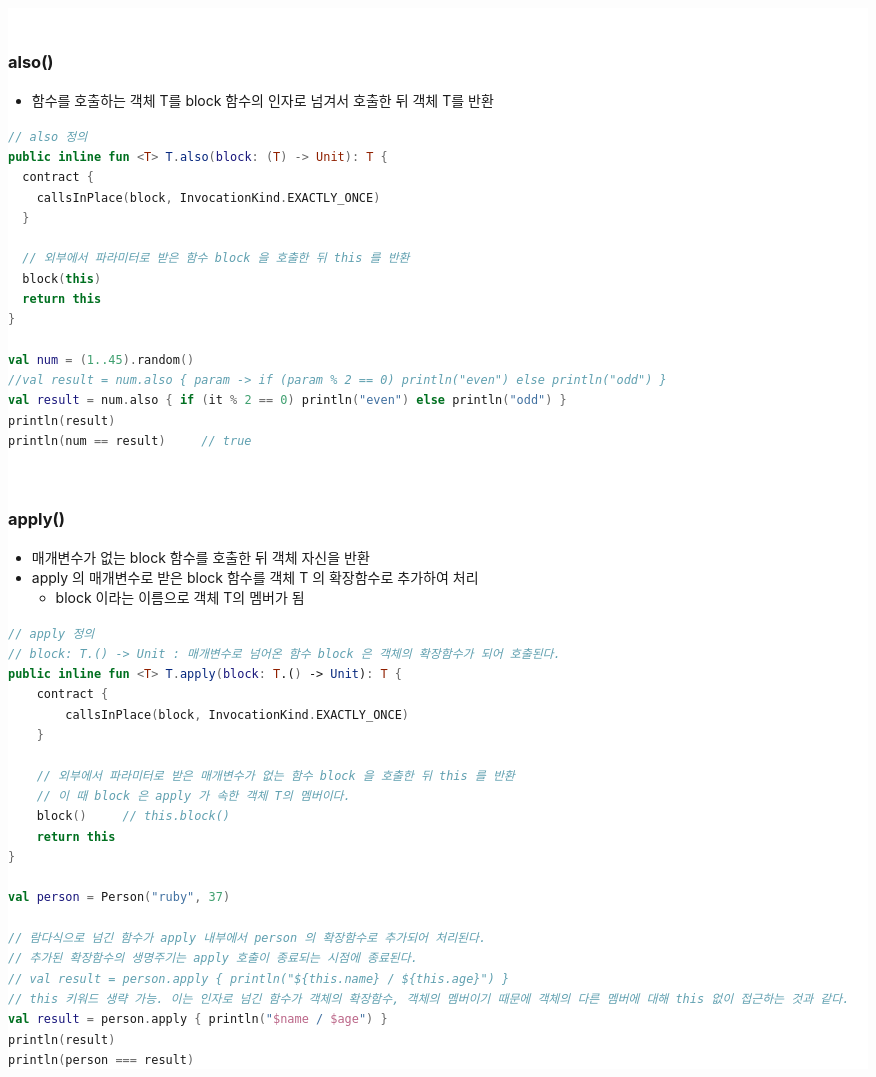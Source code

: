 <br/>

### also()
- 함수를 호출하는 객체 T를 block 함수의 인자로 넘겨서 호출한 뒤 객체 T를 반환
```kotlin
// also 정의
public inline fun <T> T.also(block: (T) -> Unit): T {
  contract {
    callsInPlace(block, InvocationKind.EXACTLY_ONCE)
  }
  
  // 외부에서 파라미터로 받은 함수 block 을 호출한 뒤 this 를 반환
  block(this)
  return this
}

val num = (1..45).random()
//val result = num.also { param -> if (param % 2 == 0) println("even") else println("odd") }
val result = num.also { if (it % 2 == 0) println("even") else println("odd") }
println(result)
println(num == result)     // true
```

<br/>

### apply()
- 매개변수가 없는 block 함수를 호출한 뒤 객체 자신을 반환
- apply 의 매개변수로 받은 block 함수를 객체 T 의 확장함수로 추가하여 처리
  - block 이라는 이름으로 객체 T의 멤버가 됨
```kotlin
// apply 정의
// block: T.() -> Unit : 매개변수로 넘어온 함수 block 은 객체의 확장함수가 되어 호출된다.
public inline fun <T> T.apply(block: T.() -> Unit): T {
    contract {
        callsInPlace(block, InvocationKind.EXACTLY_ONCE)
    }

    // 외부에서 파라미터로 받은 매개변수가 없는 함수 block 을 호출한 뒤 this 를 반환
    // 이 때 block 은 apply 가 속한 객체 T의 멤버이다.
    block()     // this.block()
    return this
}

val person = Person("ruby", 37)

// 람다식으로 넘긴 함수가 apply 내부에서 person 의 확장함수로 추가되어 처리된다.
// 추가된 확장함수의 생명주기는 apply 호출이 종료되는 시점에 종료된다. 
// val result = person.apply { println("${this.name} / ${this.age}") }
// this 키워드 생략 가능. 이는 인자로 넘긴 함수가 객체의 확장함수, 객체의 멤버이기 때문에 객체의 다른 멤버에 대해 this 없이 접근하는 것과 같다.
val result = person.apply { println("$name / $age") }       
println(result)
println(person === result)
```
